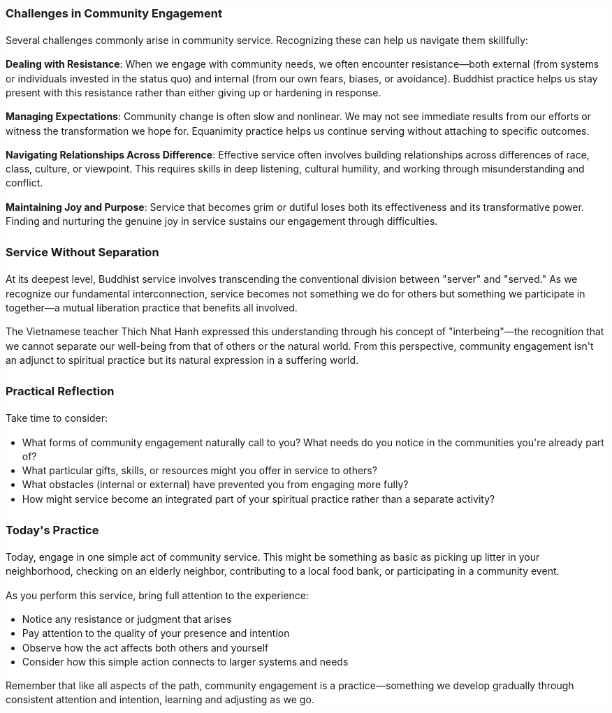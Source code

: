 ### Challenges in Community Engagement

Several challenges commonly arise in community service. Recognizing these can help us navigate them skillfully:

**Dealing with Resistance**: When we engage with community needs, we often encounter resistance—both external (from systems or individuals invested in the status quo) and internal (from our own fears, biases, or avoidance). Buddhist practice helps us stay present with this resistance rather than either giving up or hardening in response.

**Managing Expectations**: Community change is often slow and nonlinear. We may not see immediate results from our efforts or witness the transformation we hope for. Equanimity practice helps us continue serving without attaching to specific outcomes.

**Navigating Relationships Across Difference**: Effective service often involves building relationships across differences of race, class, culture, or viewpoint. This requires skills in deep listening, cultural humility, and working through misunderstanding and conflict.

**Maintaining Joy and Purpose**: Service that becomes grim or dutiful loses both its effectiveness and its transformative power. Finding and nurturing the genuine joy in service sustains our engagement through difficulties.

### Service Without Separation

At its deepest level, Buddhist service involves transcending the conventional division between "server" and "served." As we recognize our fundamental interconnection, service becomes not something we do for others but something we participate in together—a mutual liberation practice that benefits all involved.

The Vietnamese teacher Thich Nhat Hanh expressed this understanding through his concept of "interbeing"—the recognition that we cannot separate our well-being from that of others or the natural world. From this perspective, community engagement isn't an adjunct to spiritual practice but its natural expression in a suffering world.

### Practical Reflection

Take time to consider:
- What forms of community engagement naturally call to you? What needs do you notice in the communities you're already part of?
- What particular gifts, skills, or resources might you offer in service to others?
- What obstacles (internal or external) have prevented you from engaging more fully?
- How might service become an integrated part of your spiritual practice rather than a separate activity?

### Today's Practice

Today, engage in one simple act of community service. This might be something as basic as picking up litter in your neighborhood, checking on an elderly neighbor, contributing to a local food bank, or participating in a community event.

As you perform this service, bring full attention to the experience:
- Notice any resistance or judgment that arises
- Pay attention to the quality of your presence and intention
- Observe how the act affects both others and yourself
- Consider how this simple action connects to larger systems and needs

Remember that like all aspects of the path, community engagement is a practice—something we develop gradually through consistent attention and intention, learning and adjusting as we go.
